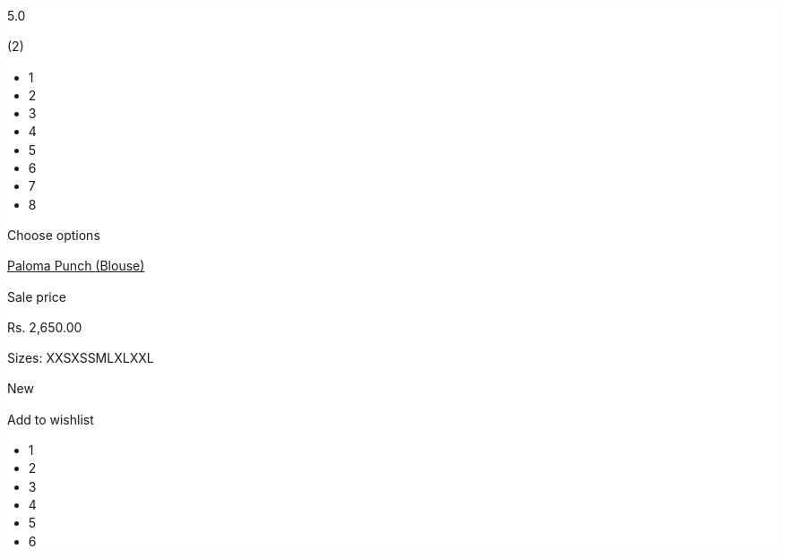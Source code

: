 5.0

(2)

[](/products/paloma-punch)

[](/products/paloma-punch)

[](/products/paloma-punch)

[](/products/paloma-punch)

[](/products/paloma-punch)

[](/products/paloma-punch)

[](/products/paloma-punch)

[](/products/paloma-punch)

[](/products/paloma-punch)

- 1
- 2
- 3
- 4
- 5
- 6
- 7
- 8

Choose options

[Paloma Punch (Blouse)](/products/paloma-punch)

Sale price

Rs. 2,650.00

Sizes: XXSXSSMLXLXXL

New

Add to wishlist

[](/products/aarzoo-blouse)

[](/products/aarzoo-blouse)

[](/products/aarzoo-blouse)

[](/products/aarzoo-blouse)

[](/products/aarzoo-blouse)

[](/products/aarzoo-blouse)

[](/products/aarzoo-blouse)

- 1
- 2
- 3
- 4
- 5
- 6
